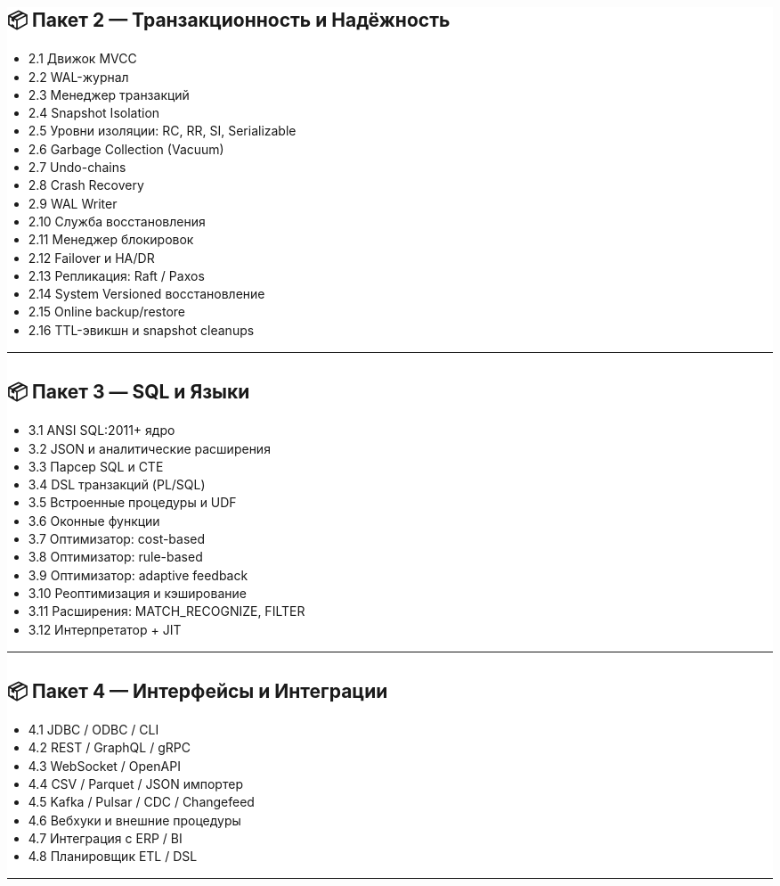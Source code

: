 
## 📦 Пакет 2 — Транзакционность и Надёжность

- 2.1 Движок MVCC
- 2.2 WAL-журнал
- 2.3 Менеджер транзакций
- 2.4 Snapshot Isolation
- 2.5 Уровни изоляции: RC, RR, SI, Serializable
- 2.6 Garbage Collection (Vacuum)
- 2.7 Undo-chains
- 2.8 Crash Recovery
- 2.9 WAL Writer
- 2.10 Служба восстановления
- 2.11 Менеджер блокировок
- 2.12 Failover и HA/DR
- 2.13 Репликация: Raft / Paxos
- 2.14 System Versioned восстановление
- 2.15 Online backup/restore
- 2.16 TTL-эвикшн и snapshot cleanups

---

## 📦 Пакет 3 — SQL и Языки

- 3.1 ANSI SQL:2011+ ядро
- 3.2 JSON и аналитические расширения
- 3.3 Парсер SQL и CTE
- 3.4 DSL транзакций (PL/SQL)
- 3.5 Встроенные процедуры и UDF
- 3.6 Оконные функции
- 3.7 Оптимизатор: cost-based
- 3.8 Оптимизатор: rule-based
- 3.9 Оптимизатор: adaptive feedback
- 3.10 Реоптимизация и кэширование
- 3.11 Расширения: MATCH_RECOGNIZE, FILTER
- 3.12 Интерпретатор + JIT

---

## 📦 Пакет 4 — Интерфейсы и Интеграции

- 4.1 JDBC / ODBC / CLI
- 4.2 REST / GraphQL / gRPC
- 4.3 WebSocket / OpenAPI
- 4.4 CSV / Parquet / JSON импортер
- 4.5 Kafka / Pulsar / CDC / Changefeed
- 4.6 Вебхуки и внешние процедуры
- 4.7 Интеграция с ERP / BI
- 4.8 Планировщик ETL / DSL

---
